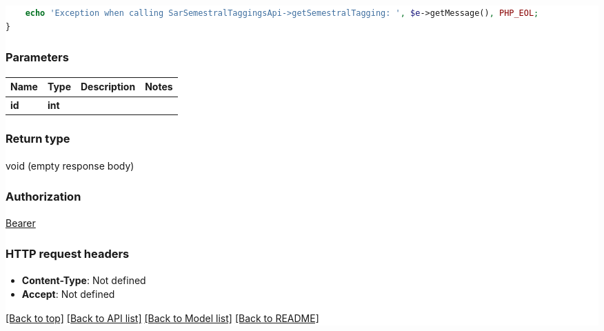 ```php
    echo 'Exception when calling SarSemestralTaggingsApi->getSemestralTagging: ', $e->getMessage(), PHP_EOL;
}
```

### Parameters

| Name | Type | Description  | Notes |
| ------------- | ------------- | ------------- | ------------- |
| **id** | **int**|  | |

### Return type

void (empty response body)

### Authorization

[Bearer](../../README.md#Bearer)

### HTTP request headers

- **Content-Type**: Not defined
- **Accept**: Not defined

[[Back to top]](#) [[Back to API list]](../../README.md#endpoints)
[[Back to Model list]](../../README.md#models)
[[Back to README]](../../README.md)
